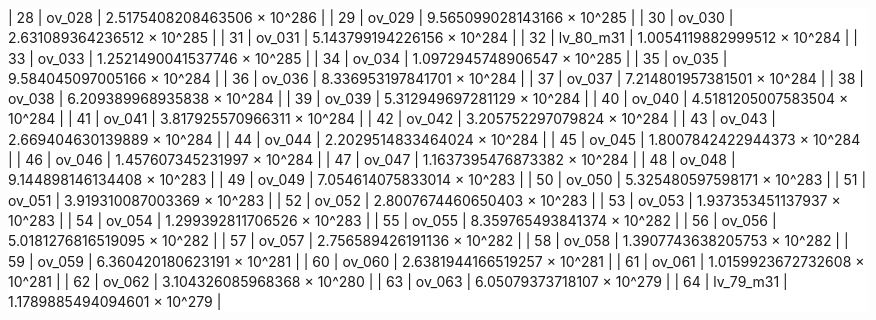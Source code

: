 | 28 | ov_028 | 2.5175408208463506 × 10^286 |
| 29 | ov_029 | 9.565099028143166 × 10^285 |
| 30 | ov_030 | 2.631089364236512 × 10^285 |
| 31 | ov_031 | 5.143799194226156 × 10^284 |
| 32 | lv_80_m31 | 1.0054119882999512 × 10^284 |
| 33 | ov_033 | 1.2521490041537746 × 10^285 |
| 34 | ov_034 | 1.0972945748906547 × 10^285 |
| 35 | ov_035 | 9.584045097005166 × 10^284 |
| 36 | ov_036 | 8.336953197841701 × 10^284 |
| 37 | ov_037 | 7.214801957381501 × 10^284 |
| 38 | ov_038 | 6.209389968935838 × 10^284 |
| 39 | ov_039 | 5.312949697281129 × 10^284 |
| 40 | ov_040 | 4.5181205007583504 × 10^284 |
| 41 | ov_041 | 3.817925570966311 × 10^284 |
| 42 | ov_042 | 3.205752297079824 × 10^284 |
| 43 | ov_043 | 2.669404630139889 × 10^284 |
| 44 | ov_044 | 2.2029514833464024 × 10^284 |
| 45 | ov_045 | 1.8007842422944373 × 10^284 |
| 46 | ov_046 | 1.457607345231997 × 10^284 |
| 47 | ov_047 | 1.1637395476873382 × 10^284 |
| 48 | ov_048 | 9.144898146134408 × 10^283 |
| 49 | ov_049 | 7.054614075833014 × 10^283 |
| 50 | ov_050 | 5.325480597598171 × 10^283 |
| 51 | ov_051 | 3.919310087003369 × 10^283 |
| 52 | ov_052 | 2.8007674460650403 × 10^283 |
| 53 | ov_053 | 1.937353451137937 × 10^283 |
| 54 | ov_054 | 1.299392811706526 × 10^283 |
| 55 | ov_055 | 8.359765493841374 × 10^282 |
| 56 | ov_056 | 5.0181276816519095 × 10^282 |
| 57 | ov_057 | 2.756589426191136 × 10^282 |
| 58 | ov_058 | 1.3907743638205753 × 10^282 |
| 59 | ov_059 | 6.360420180623191 × 10^281 |
| 60 | ov_060 | 2.6381944166519257 × 10^281 |
| 61 | ov_061 | 1.0159923672732608 × 10^281 |
| 62 | ov_062 | 3.104326085968368 × 10^280 |
| 63 | ov_063 | 6.05079373718107 × 10^279 |
| 64 | lv_79_m31 | 1.1789885494094601 × 10^279 |